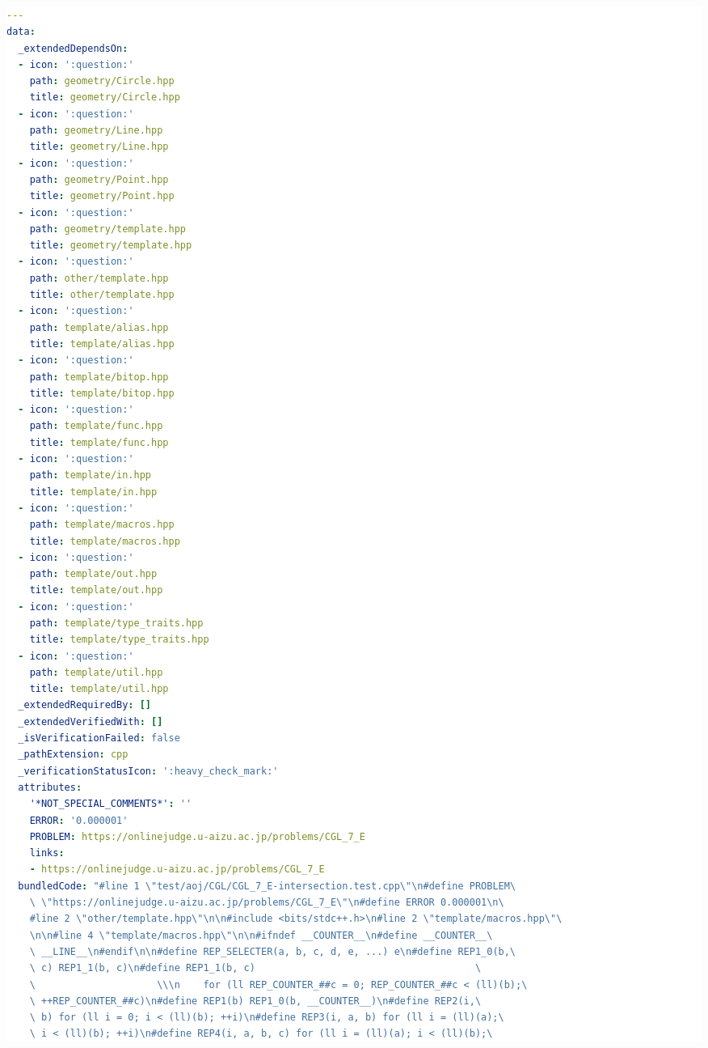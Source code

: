 ```yaml
---
data:
  _extendedDependsOn:
  - icon: ':question:'
    path: geometry/Circle.hpp
    title: geometry/Circle.hpp
  - icon: ':question:'
    path: geometry/Line.hpp
    title: geometry/Line.hpp
  - icon: ':question:'
    path: geometry/Point.hpp
    title: geometry/Point.hpp
  - icon: ':question:'
    path: geometry/template.hpp
    title: geometry/template.hpp
  - icon: ':question:'
    path: other/template.hpp
    title: other/template.hpp
  - icon: ':question:'
    path: template/alias.hpp
    title: template/alias.hpp
  - icon: ':question:'
    path: template/bitop.hpp
    title: template/bitop.hpp
  - icon: ':question:'
    path: template/func.hpp
    title: template/func.hpp
  - icon: ':question:'
    path: template/in.hpp
    title: template/in.hpp
  - icon: ':question:'
    path: template/macros.hpp
    title: template/macros.hpp
  - icon: ':question:'
    path: template/out.hpp
    title: template/out.hpp
  - icon: ':question:'
    path: template/type_traits.hpp
    title: template/type_traits.hpp
  - icon: ':question:'
    path: template/util.hpp
    title: template/util.hpp
  _extendedRequiredBy: []
  _extendedVerifiedWith: []
  _isVerificationFailed: false
  _pathExtension: cpp
  _verificationStatusIcon: ':heavy_check_mark:'
  attributes:
    '*NOT_SPECIAL_COMMENTS*': ''
    ERROR: '0.000001'
    PROBLEM: https://onlinejudge.u-aizu.ac.jp/problems/CGL_7_E
    links:
    - https://onlinejudge.u-aizu.ac.jp/problems/CGL_7_E
  bundledCode: "#line 1 \"test/aoj/CGL/CGL_7_E-intersection.test.cpp\"\n#define PROBLEM\
    \ \"https://onlinejudge.u-aizu.ac.jp/problems/CGL_7_E\"\n#define ERROR 0.000001\n\
    #line 2 \"other/template.hpp\"\n\n#include <bits/stdc++.h>\n#line 2 \"template/macros.hpp\"\
    \n\n#line 4 \"template/macros.hpp\"\n\n#ifndef __COUNTER__\n#define __COUNTER__\
    \ __LINE__\n#endif\n\n#define REP_SELECTER(a, b, c, d, e, ...) e\n#define REP1_0(b,\
    \ c) REP1_1(b, c)\n#define REP1_1(b, c)                                      \
    \                     \\\n    for (ll REP_COUNTER_##c = 0; REP_COUNTER_##c < (ll)(b);\
    \ ++REP_COUNTER_##c)\n#define REP1(b) REP1_0(b, __COUNTER__)\n#define REP2(i,\
    \ b) for (ll i = 0; i < (ll)(b); ++i)\n#define REP3(i, a, b) for (ll i = (ll)(a);\
    \ i < (ll)(b); ++i)\n#define REP4(i, a, b, c) for (ll i = (ll)(a); i < (ll)(b);\
```